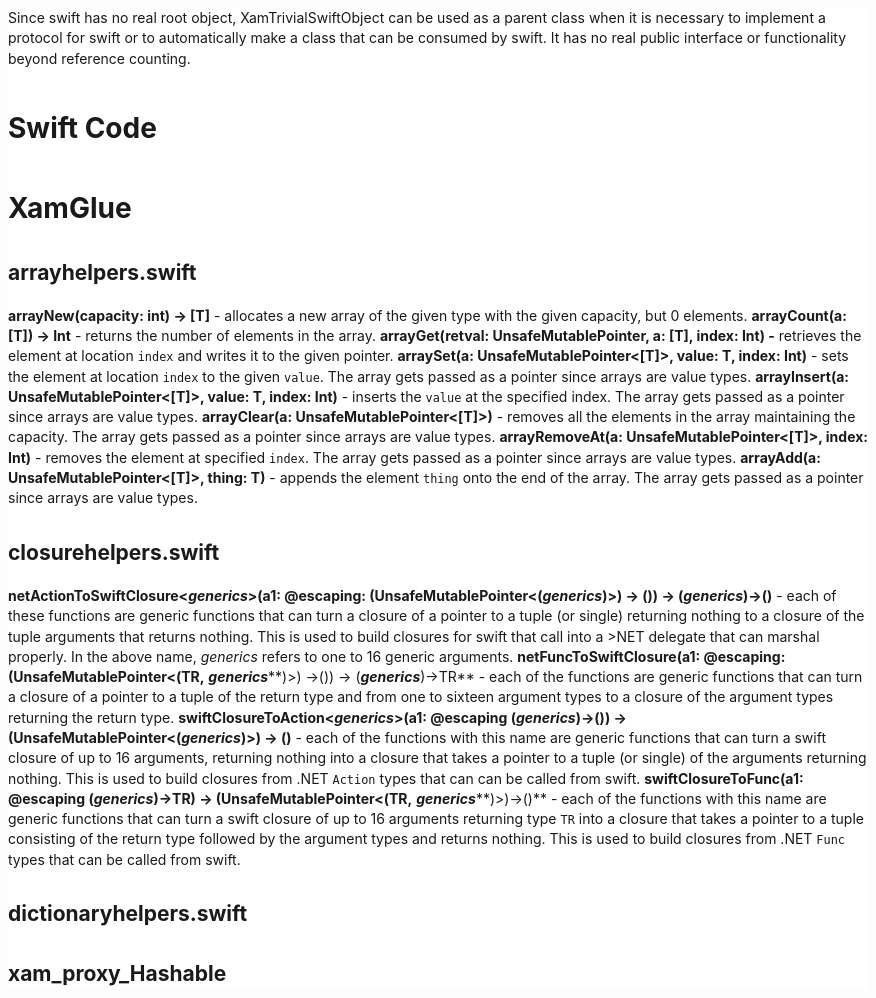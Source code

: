 Since swift has no real root object, XamTrivialSwiftObject can be used as a parent class when it is necessary to implement a protocol for swift or to automatically make a class that can be consumed by swift. It has no real public interface or functionality beyond reference counting.

# Swift Code
# XamGlue
## arrayhelpers.swift

**arrayNew(capacity: int) → [T]** - allocates a new array of the given type with the given capacity, but 0 elements. 
**arrayCount(a: [T]) → Int** - returns the number of elements in the array. 
**arrayGet(retval: UnsafeMutablePointer, a: [T], index: Int) -** retrieves the element at location `index` and writes it to the given pointer. 
**arraySet(a: UnsafeMutablePointer<[T]>, value: T, index: Int)** - sets the element at location `index` to the given `value`. The array gets passed as a pointer since arrays are value types. 
**arrayInsert(a: UnsafeMutablePointer<[T]>, value: T, index: Int)** - inserts the `value` at the specified index. The array gets passed as a pointer since arrays are value types. 
**arrayClear(a: UnsafeMutablePointer<[T]>)** - removes all the elements in the array maintaining the capacity. The array gets passed as a pointer since arrays are value types. 
**arrayRemoveAt(a: UnsafeMutablePointer<[T]>, index: Int)** - removes the element at specified `index`. The array gets passed as a pointer since arrays are value types. 
**arrayAdd(a: UnsafeMutablePointer<[T]>, thing: T)** - appends the element `thing` onto the end of the array. The array gets passed as a pointer since arrays are value types.

## closurehelpers.swift

**netActionToSwiftClosure<*****generics*****>(a1: @escaping: (UnsafeMutablePointer<(*****generics*****)>) → ()) → (*****generics*****)→()** - each of these functions are generic functions that can turn a closure of a pointer to a tuple (or single) returning nothing to a closure of the tuple arguments that returns nothing. This is used to build closures for swift that call into a >NET delegate that can marshal properly. In the above name, *generics* refers to one to 16 generic arguments. 
**netFuncToSwiftClosure(a1: @escaping: (UnsafeMutablePointer<(TR,** ***generics*****)>) →()) → (*****generics*****)→TR** - each of the functions are generic functions that can turn a closure of a pointer to a tuple of the return type and from one to sixteen argument types to a closure of the argument types returning the return type. 
**swiftClosureToAction<*****generics*****>(a1: @escaping (*****generics*****)→()) → (UnsafeMutablePointer<(*****generics*****)>) → ()** - each of the functions with this name are generic functions that can turn a swift closure of up to 16 arguments, returning nothing into a closure that takes a pointer to a tuple (or single) of the arguments returning nothing. This is used to build closures from .NET `Action` types that can can be called from swift. 
**swiftClosureToFunc(a1: @escaping (*****generics*****)→TR) → (UnsafeMutablePointer<(TR,** ***generics*****)>)→()** - each of the functions with this name are generic functions that can turn a swift closure of up to 16 arguments returning type `TR` into a closure that takes a pointer to a tuple consisting of the return type followed by the argument types and returns nothing. This is used to build closures from .NET `Func` types that can be called from swift.

## dictionaryhelpers.swift
## xam_proxy_Hashable

